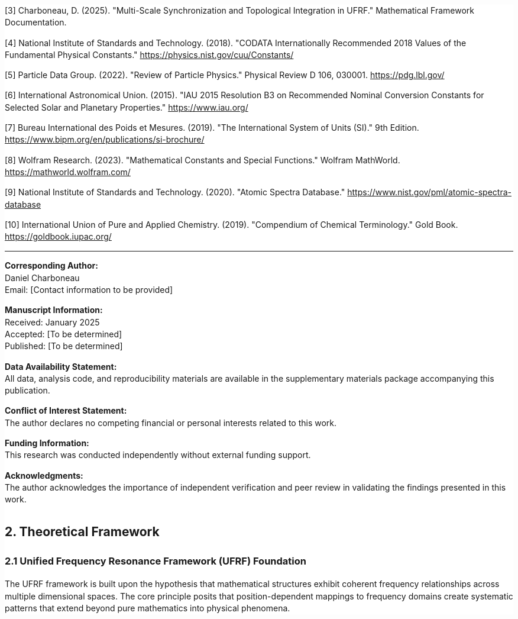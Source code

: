 [3] Charboneau, D. (2025). "Multi-Scale Synchronization and Topological Integration in UFRF." Mathematical Framework Documentation.

[4] National Institute of Standards and Technology. (2018). "CODATA Internationally Recommended 2018 Values of the Fundamental Physical Constants." https://physics.nist.gov/cuu/Constants/

[5] Particle Data Group. (2022). "Review of Particle Physics." Physical Review D 106, 030001. https://pdg.lbl.gov/

[6] International Astronomical Union. (2015). "IAU 2015 Resolution B3 on Recommended Nominal Conversion Constants for Selected Solar and Planetary Properties." https://www.iau.org/

[7] Bureau International des Poids et Mesures. (2019). "The International System of Units (SI)." 9th Edition. https://www.bipm.org/en/publications/si-brochure/

[8] Wolfram Research. (2023). "Mathematical Constants and Special Functions." Wolfram MathWorld. https://mathworld.wolfram.com/

[9] National Institute of Standards and Technology. (2020). "Atomic Spectra Database." https://www.nist.gov/pml/atomic-spectra-database

[10] International Union of Pure and Applied Chemistry. (2019). "Compendium of Chemical Terminology." Gold Book. https://goldbook.iupac.org/

---

**Corresponding Author:**  
Daniel Charboneau  
Email: [Contact information to be provided]

**Manuscript Information:**  
Received: January 2025  
Accepted: [To be determined]  
Published: [To be determined]

**Data Availability Statement:**  
All data, analysis code, and reproducibility materials are available in the supplementary materials package accompanying this publication.

**Conflict of Interest Statement:**  
The author declares no competing financial or personal interests related to this work.

**Funding Information:**  
This research was conducted independently without external funding support.

**Acknowledgments:**  
The author acknowledges the importance of independent verification and peer review in validating the findings presented in this work.


## 2. Theoretical Framework

### 2.1 Unified Frequency Resonance Framework (UFRF) Foundation

The UFRF framework is built upon the hypothesis that mathematical structures exhibit coherent frequency relationships across multiple dimensional spaces. The core principle posits that position-dependent mappings to frequency domains create systematic patterns that extend beyond pure mathematics into physical phenomena.
